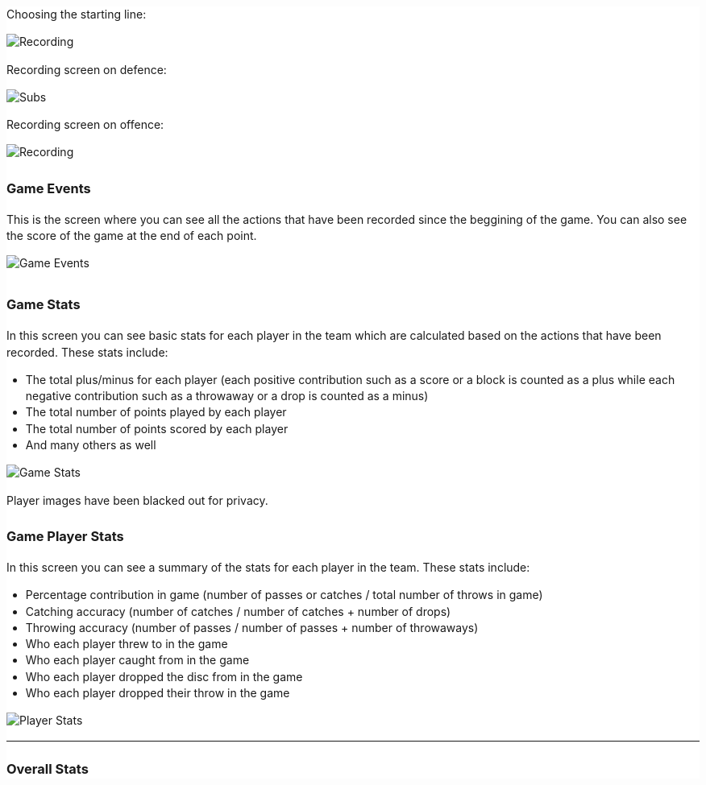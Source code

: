 Choosing the starting line:

<img src="https://i.ibb.co/GnMQycR/Subs.jpg" alt="Recording" width="250"/>

Recording screen on defence:

<img src="https://i.ibb.co/HDGHR7C/Recording.jpg" alt="Subs" width="250"/>

Recording screen on offence:

<img src="https://i.ibb.co/8YFM1XW/Record-Offence.jpg" alt="Recording" width="250"/>

### Game Events

This is the screen where you can see all the actions that have been recorded since the beggining of the game. You can also see the score of the game at the end of each point.

<img src="https://i.ibb.co/fYRnXrB/Game-Events.jpg" alt="Game Events" width="250"/>

<h2 id="gamestats"></h2>

### Game Stats

In this screen you can see basic stats for each player in the team which are calculated based on the actions that have been recorded. These stats include:

- The total plus/minus for each player (each positive contribution such as a score or a block is counted as a plus while each negative contribution such as a throwaway or a drop is counted as a minus)
- The total number of points played by each player
- The total number of points scored by each player
- And many others as well

<img src="https://i.postimg.cc/Ghq2wHNK/Stats.png" alt="Game Stats" width="250"/>

Player images have been blacked out for privacy.

### Game Player Stats

In this screen you can see a summary of the stats for each player in the team. These stats include:

- Percentage contribution in game (number of passes or catches / total number of throws in game)
- Catching accuracy (number of catches / number of catches + number of drops)
- Throwing accuracy (number of passes / number of passes + number of throwaways)
- Who each player threw to in the game
- Who each player caught from in the game
- Who each player dropped the disc from in the game
- Who each player dropped their throw in the game

<img src="https://i.postimg.cc/nzKGk4zp/Player-stats.jpg" alt="Player Stats" width="250"/>

---

### Overall Stats
